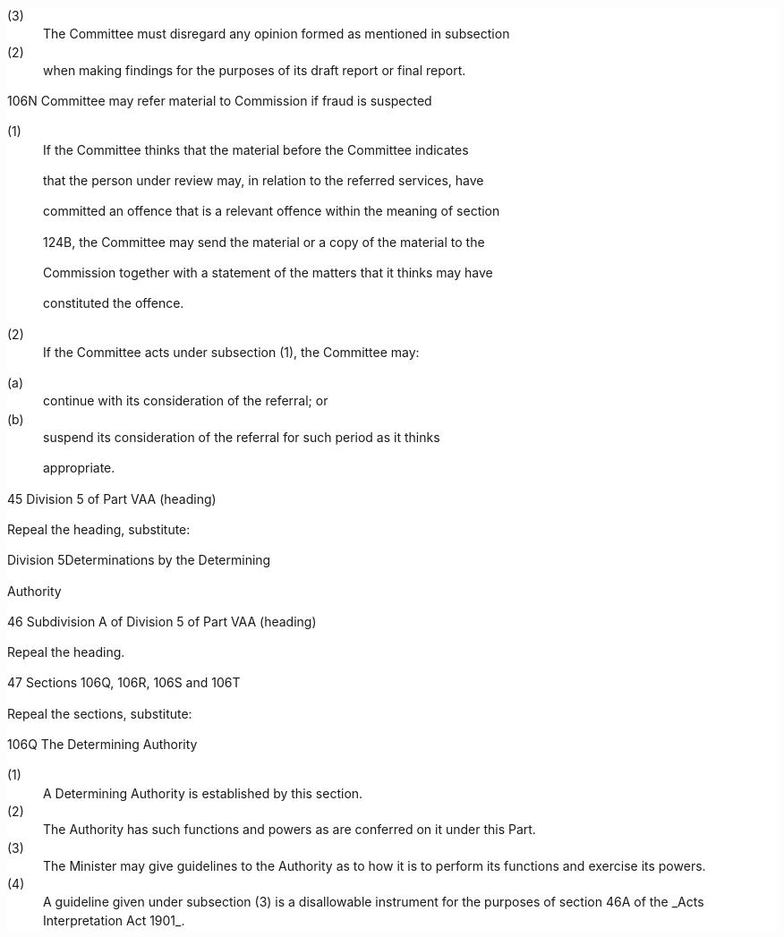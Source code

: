</dl></dl></dl>

<dl compact=""><dl compact="">

<dt>(3)</dt><dd>The Committee must disregard any opinion formed as mentioned in subsection

<dt>(2)</dt><dd>when making findings for the purposes of its draft report or final report.

</dd></dd> </dl></dl>

106N  Committee may refer material to Commission if fraud is suspected

<dl compact=""><dl compact="">

<dt>(1)</dt><dd>If the Committee thinks that the material before the Committee indicates

that the person under review may, in relation to the referred services, have

committed an offence that is a relevant offence within the meaning of section

124B, the Committee may send the material or a copy of the material to the

Commission together with a statement of the matters that it thinks may have

constituted the offence.</dd> <dt>(2)</dt><dd>If the Committee acts under subsection (1), the Committee may: </dd> </dl></dl>

<dl compact=""><dl compact=""><dl compact="">

<dt>(a)</dt><dd>continue with its consideration of the referral; or</dd>

<dt>(b)</dt><dd>suspend its consideration of the referral for such period as it thinks

appropriate.

</dd>

</dl></dl></dl>

45  Division 5 of Part VAA (heading)

Repeal the heading, substitute: 

Division 5&#151;Determinations by the Determining

Authority

46  Subdivision A of Division 5 of Part VAA (heading)

Repeal the heading.

47  Sections 106Q, 106R, 106S and 106T

Repeal the sections, substitute:

106Q  The Determining Authority

<dl compact=""><dl compact="">

<dt>(1)</dt><dd>A Determining Authority is established by this section.</dd> <dt>(2)</dt><dd>The Authority has such functions and powers as are conferred on it under this Part.</dd> <dt>(3)</dt><dd>The Minister may give guidelines to the Authority as to how it is to perform its functions and exercise its powers.</dd> <dt>(4)</dt><dd>A guideline given under subsection (3) is a disallowable instrument for the purposes of section 46A of the _Acts Interpretation Act 1901_. </dd> </dl></dl>
